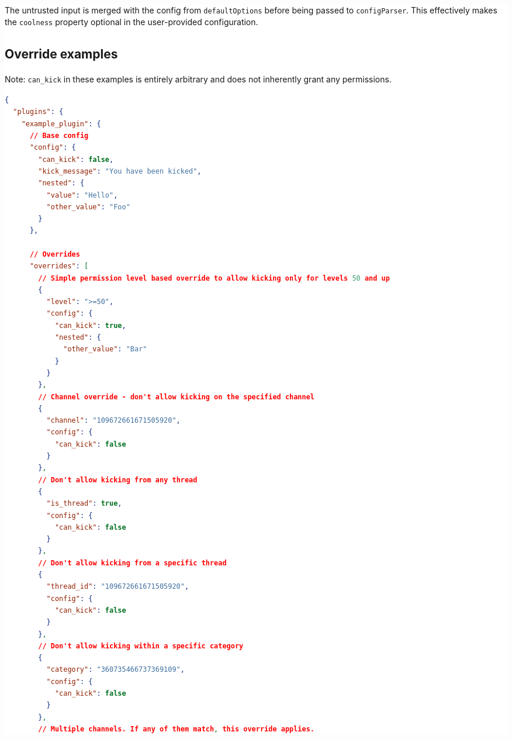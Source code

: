The untrusted input is merged with the config from `defaultOptions` before being passed to `configParser`.
This effectively makes the `coolness` property optional in the user-provided configuration.

## Override examples

Note: `can_kick` in these examples is entirely arbitrary and does not inherently grant any permissions.

```json
{
  "plugins": {
    "example_plugin": {
      // Base config
      "config": {
        "can_kick": false,
        "kick_message": "You have been kicked",
        "nested": {
          "value": "Hello",
          "other_value": "Foo"
        }
      },
      
      // Overrides
      "overrides": [
        // Simple permission level based override to allow kicking only for levels 50 and up
        {
          "level": ">=50",
          "config": {
            "can_kick": true,
            "nested": {
              "other_value": "Bar"
            }
          }
        },
        // Channel override - don't allow kicking on the specified channel
        {
          "channel": "109672661671505920",
          "config": {
            "can_kick": false
          }
        },
        // Don't allow kicking from any thread
        {
          "is_thread": true,
          "config": {
            "can_kick": false
          }
        },
        // Don't allow kicking from a specific thread
        {
          "thread_id": "109672661671505920",
          "config": {
            "can_kick": false
          }
        },
        // Don't allow kicking within a specific category
        {
          "category": "360735466737369109",
          "config": {
            "can_kick": false
          }
        },
        // Multiple channels. If any of them match, this override applies.
```